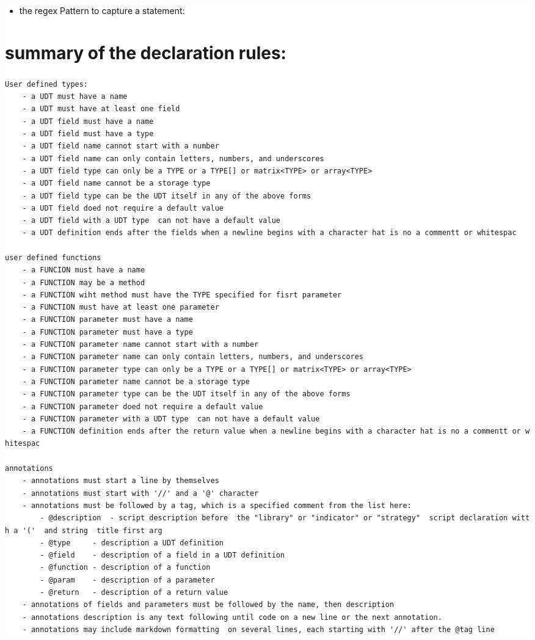 - the regex Pattern to capture a statement:

# summary of the declaration rules:

    User defined types:
        - a UDT must have a name
        - a UDT must have at least one field
        - a UDT field must have a name
        - a UDT field must have a type
        - a UDT field name cannot start with a number
        - a UDT field name can only contain letters, numbers, and underscores
        - a UDT field type can only be a TYPE or a TYPE[] or matrix<TYPE> or array<TYPE>
        - a UDT field name cannot be a storage type
        - a UDT field type can be the UDT itself in any of the above forms
        - a UDT field doed not require a default value
        - a UDT field with a UDT type  can not have a default value
        - a UDT definition ends after the fields when a newline begins with a character hat is no a commentt or whitespac

    user defined functions
        - a FUNCION must have a name
        - a FUNCTION may be a method
        - a FUNCTION wiht method must have the TYPE specified for fisrt parameter
        - a FUNCTION must have at least one parameter
        - a FUNCTION parameter must have a name
        - a FUNCTION parameter must have a type
        - a FUNCTION parameter name cannot start with a number
        - a FUNCTION parameter name can only contain letters, numbers, and underscores
        - a FUNCTION parameter type can only be a TYPE or a TYPE[] or matrix<TYPE> or array<TYPE>
        - a FUNCTION parameter name cannot be a storage type
        - a FUNCTION parameter type can be the UDT itself in any of the above forms
        - a FUNCTION parameter doed not require a default value
        - a FUNCTION parameter with a UDT type  can not have a default value
        - a FUNCTION definition ends after the return value when a newline begins with a character hat is no a commentt or whitespac

    annotations
        - annotations must start a line by themselves
        - annotations must start with '//' and a '@' character
        - annotations must be followed by a tag, which is a specified comment from the list here:
            - @description  - script description before  the "library" or "indicator" or "strategy"  script declaration witth a '('  and string  title first arg
            - @type     - description a UDT definition
            - @field    - description of a field in a UDT definition
            - @function - description of a function
            - @param    - description of a parameter
            - @return   - description of a return value
        - annotations of fields and parameters must be followed by the name, then description
        - annotations description is any text following until code on a new line or the next annotation.
        - annotations may include markdown formatting  on several lines, each starting with '//' after the @tag line
